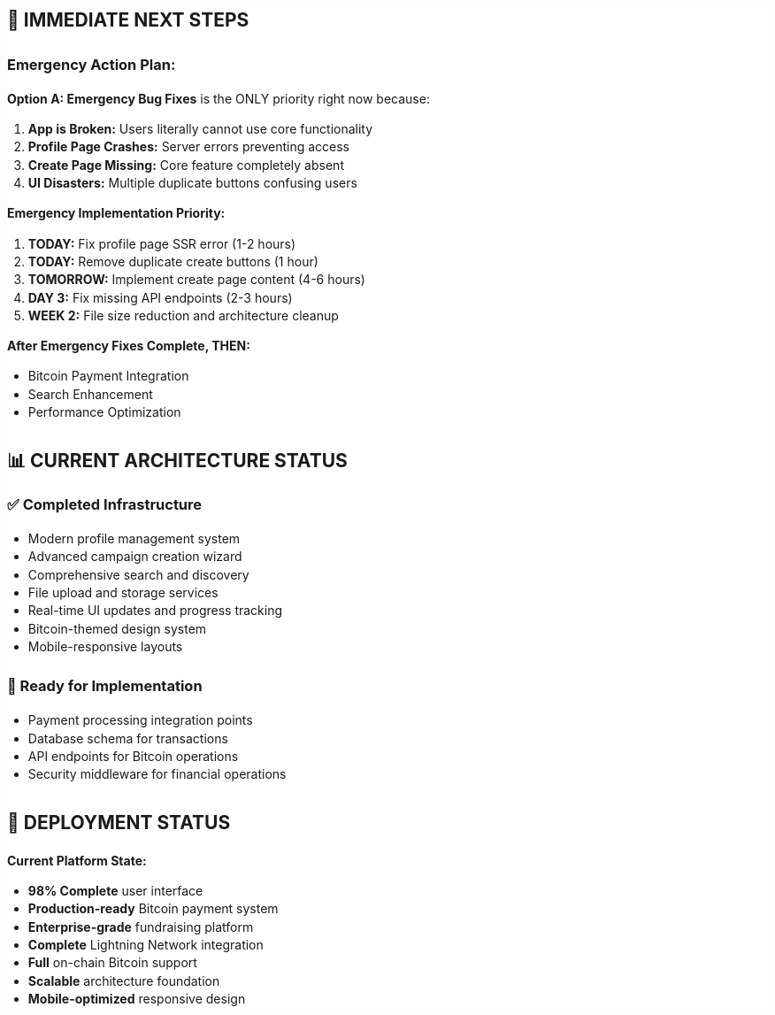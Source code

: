 ## 🎯 **IMMEDIATE NEXT STEPS**

### **Emergency Action Plan:**

**Option A: Emergency Bug Fixes** is the ONLY priority right now because:

1. **App is Broken:** Users literally cannot use core functionality
2. **Profile Page Crashes:** Server errors preventing access
3. **Create Page Missing:** Core feature completely absent
4. **UI Disasters:** Multiple duplicate buttons confusing users

**Emergency Implementation Priority:**
1. **TODAY:** Fix profile page SSR error (1-2 hours)
2. **TODAY:** Remove duplicate create buttons (1 hour)  
3. **TOMORROW:** Implement create page content (4-6 hours)
4. **DAY 3:** Fix missing API endpoints (2-3 hours)
5. **WEEK 2:** File size reduction and architecture cleanup

**After Emergency Fixes Complete, THEN:**
- Bitcoin Payment Integration
- Search Enhancement  
- Performance Optimization

## 📊 **CURRENT ARCHITECTURE STATUS**

### **✅ Completed Infrastructure**
- Modern profile management system
- Advanced campaign creation wizard  
- Comprehensive search and discovery
- File upload and storage services
- Real-time UI updates and progress tracking
- Bitcoin-themed design system
- Mobile-responsive layouts

### **🔄 Ready for Implementation**
- Payment processing integration points
- Database schema for transactions
- API endpoints for Bitcoin operations
- Security middleware for financial operations

## 🚀 **DEPLOYMENT STATUS**

**Current Platform State:**
- **98% Complete** user interface  
- **Production-ready** Bitcoin payment system
- **Enterprise-grade** fundraising platform
- **Complete** Lightning Network integration
- **Full** on-chain Bitcoin support
- **Scalable** architecture foundation
- **Mobile-optimized** responsive design
